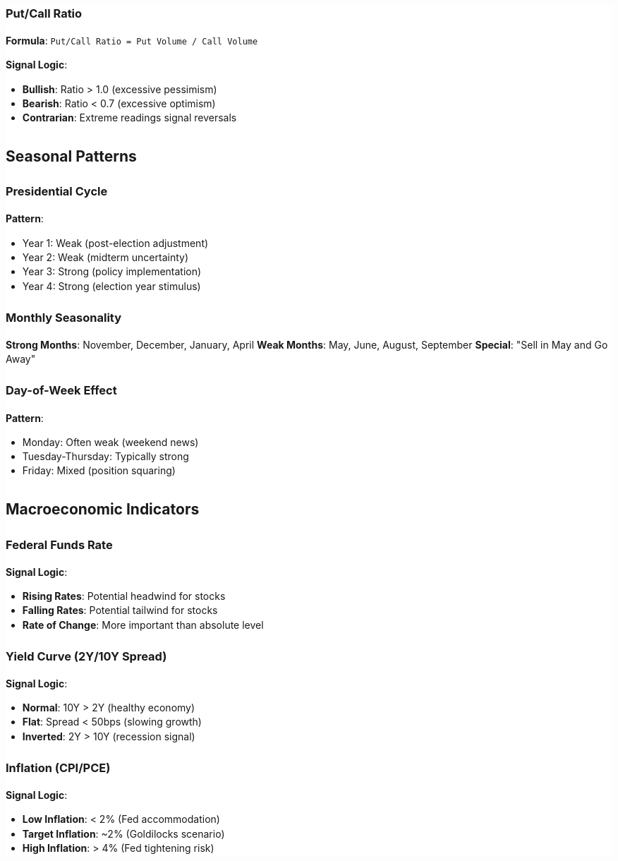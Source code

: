 ### Put/Call Ratio
**Formula**: `Put/Call Ratio = Put Volume / Call Volume`

**Signal Logic**:
- **Bullish**: Ratio > 1.0 (excessive pessimism)
- **Bearish**: Ratio < 0.7 (excessive optimism)
- **Contrarian**: Extreme readings signal reversals

## Seasonal Patterns

### Presidential Cycle
**Pattern**: 
- Year 1: Weak (post-election adjustment)
- Year 2: Weak (midterm uncertainty)
- Year 3: Strong (policy implementation)
- Year 4: Strong (election year stimulus)

### Monthly Seasonality
**Strong Months**: November, December, January, April
**Weak Months**: May, June, August, September
**Special**: "Sell in May and Go Away"

### Day-of-Week Effect
**Pattern**:
- Monday: Often weak (weekend news)
- Tuesday-Thursday: Typically strong
- Friday: Mixed (position squaring)

## Macroeconomic Indicators

### Federal Funds Rate
**Signal Logic**:
- **Rising Rates**: Potential headwind for stocks
- **Falling Rates**: Potential tailwind for stocks
- **Rate of Change**: More important than absolute level

### Yield Curve (2Y/10Y Spread)
**Signal Logic**:
- **Normal**: 10Y > 2Y (healthy economy)
- **Flat**: Spread < 50bps (slowing growth)
- **Inverted**: 2Y > 10Y (recession signal)

### Inflation (CPI/PCE)
**Signal Logic**:
- **Low Inflation**: < 2% (Fed accommodation)
- **Target Inflation**: ~2% (Goldilocks scenario)
- **High Inflation**: > 4% (Fed tightening risk)

